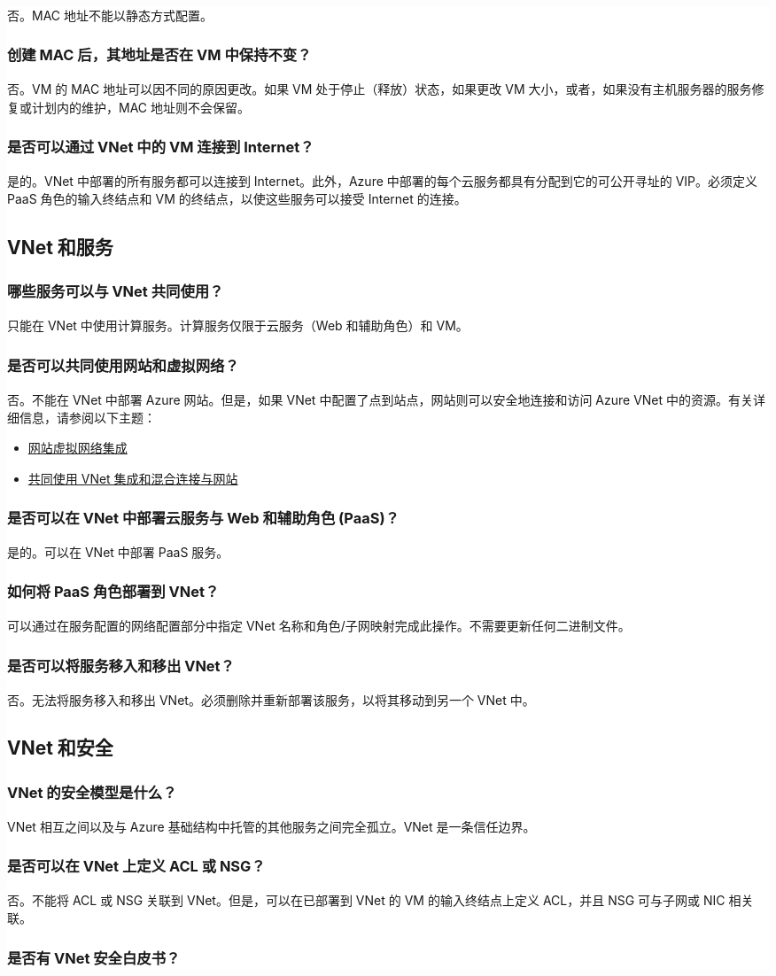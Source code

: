否。MAC 地址不能以静态方式配置。

### 创建 MAC 后，其地址是否在 VM 中保持不变？

否。VM 的 MAC 地址可以因不同的原因更改。如果 VM 处于停止（释放）状态，如果更改 VM 大小，或者，如果没有主机服务器的服务修复或计划内的维护，MAC 地址则不会保留。

### 是否可以通过 VNet 中的 VM 连接到 Internet？

是的。VNet 中部署的所有服务都可以连接到 Internet。此外，Azure 中部署的每个云服务都具有分配到它的可公开寻址的 VIP。必须定义 PaaS 角色的输入终结点和 VM 的终结点，以使这些服务可以接受 Internet 的连接。

## VNet 和服务

### 哪些服务可以与 VNet 共同使用？

只能在 VNet 中使用计算服务。计算服务仅限于云服务（Web 和辅助角色）和 VM。

### 是否可以共同使用网站和虚拟网络？

否。不能在 VNet 中部署 Azure 网站。但是，如果 VNet 中配置了点到站点，网站则可以安全地连接和访问 Azure VNet 中的资源。有关详细信息，请参阅以下主题：

- [网站虚拟网络集成](http://azure.microsoft.com/blog/2014/09/15/azure-websites-virtual-network-integration/)



- [共同使用 VNet 集成和混合连接与网站](http://azure.microsoft.com/blog/2014/10/30/using-vnet-or-hybrid-conn-with-websites/)


### 是否可以在 VNet 中部署云服务与 Web 和辅助角色 (PaaS)？

是的。可以在 VNet 中部署 PaaS 服务。

### 如何将 PaaS 角色部署到 VNet？

可以通过在服务配置的网络配置部分中指定 VNet 名称和角色/子网映射完成此操作。不需要更新任何二进制文件。

### 是否可以将服务移入和移出 VNet？

否。无法将服务移入和移出 VNet。必须删除并重新部署该服务，以将其移动到另一个 VNet 中。

## VNet 和安全

### VNet 的安全模型是什么？

VNet 相互之间以及与 Azure 基础结构中托管的其他服务之间完全孤立。VNet 是一条信任边界。

### 是否可以在 VNet 上定义 ACL 或 NSG？

否。不能将 ACL 或 NSG 关联到 VNet。但是，可以在已部署到 VNet 的 VM 的输入终结点上定义 ACL，并且 NSG 可与子网或 NIC 相关联。

### 是否有 VNet 安全白皮书？
